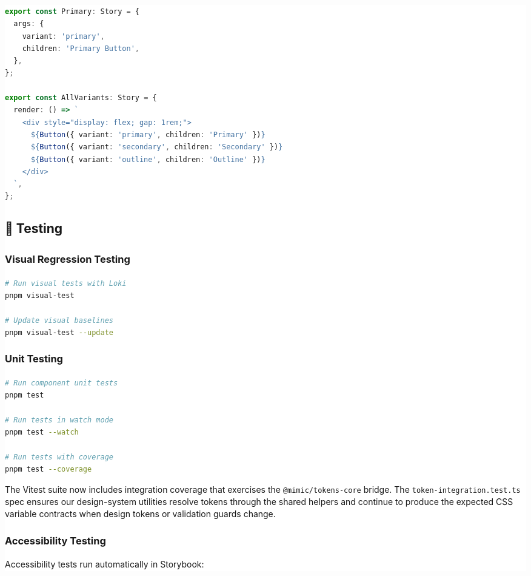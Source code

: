 ```typescript
export const Primary: Story = {
  args: {
    variant: 'primary',
    children: 'Primary Button',
  },
};

export const AllVariants: Story = {
  render: () => `
    <div style="display: flex; gap: 1rem;">
      ${Button({ variant: 'primary', children: 'Primary' })}
      ${Button({ variant: 'secondary', children: 'Secondary' })}
      ${Button({ variant: 'outline', children: 'Outline' })}
    </div>
  `,
};
```

## 🧪 Testing

### Visual Regression Testing

```bash
# Run visual tests with Loki
pnpm visual-test

# Update visual baselines
pnpm visual-test --update
```

### Unit Testing

```bash
# Run component unit tests
pnpm test

# Run tests in watch mode
pnpm test --watch

# Run tests with coverage
pnpm test --coverage
```

The Vitest suite now includes integration coverage that exercises the `@mimic/tokens-core`
bridge. The `token-integration.test.ts` spec ensures our design-system utilities resolve
tokens through the shared helpers and continue to produce the expected CSS variable
contracts when design tokens or validation guards change.

### Accessibility Testing

Accessibility tests run automatically in Storybook:
